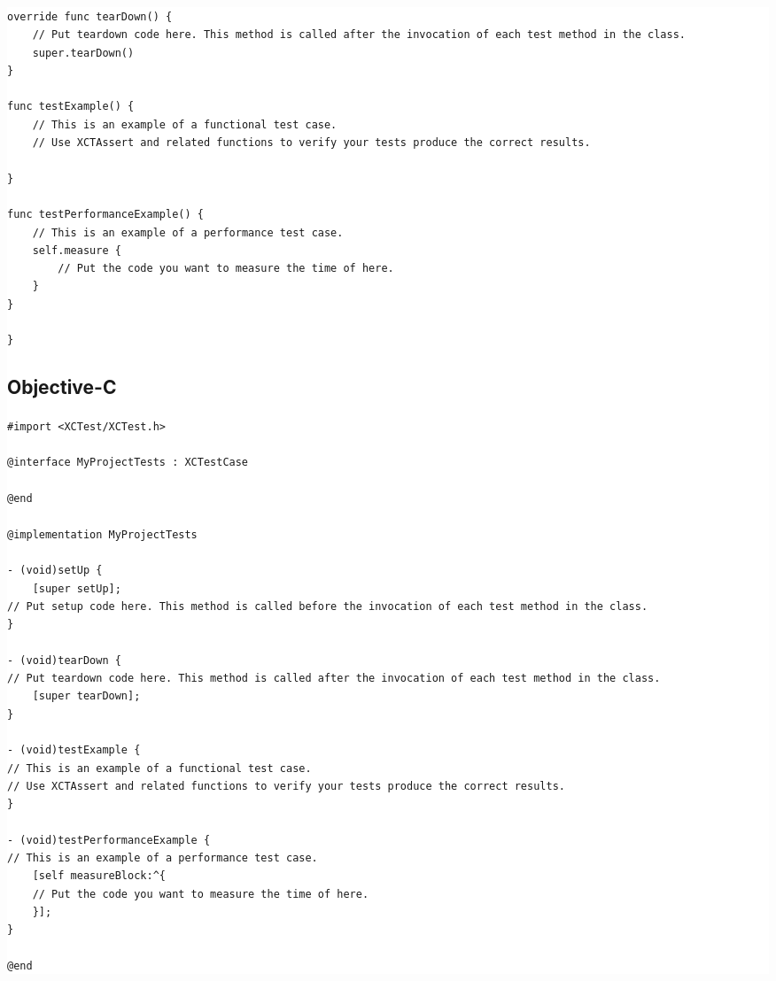     override func tearDown() {
        // Put teardown code here. This method is called after the invocation of each test method in the class.
        super.tearDown()
    }
    
    func testExample() {
        // This is an example of a functional test case.
        // Use XCTAssert and related functions to verify your tests produce the correct results.
        
    }
    
    func testPerformanceExample() {
        // This is an example of a performance test case.
        self.measure {
            // Put the code you want to measure the time of here.
        }
    }
    
    }

## Objective-C

    #import <XCTest/XCTest.h>

    @interface MyProjectTests : XCTestCase

    @end

    @implementation MyProjectTests

    - (void)setUp {
        [super setUp];
    // Put setup code here. This method is called before the invocation of each test method in the class.
    }

    - (void)tearDown {
    // Put teardown code here. This method is called after the invocation of each test method in the class.
        [super tearDown];
    }

    - (void)testExample {
    // This is an example of a functional test case.
    // Use XCTAssert and related functions to verify your tests produce the correct results.
    }

    - (void)testPerformanceExample {
    // This is an example of a performance test case.
        [self measureBlock:^{
        // Put the code you want to measure the time of here.
        }];
    }

    @end


  [1]: http://i.stack.imgur.com/NK7fQ.png
  [1]: http://i.stack.imgur.com/3OKdN.png
  [2]: http://i.stack.imgur.com/2cpht.png